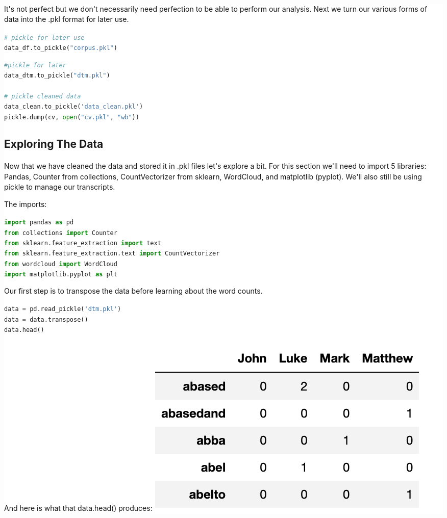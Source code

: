 It's not perfect but we don't necessarily need perfection to be able to perform our analysis. 
Next we turn our various forms of data into the .pkl format for later use.

```python
# pickle for later use
data_df.to_pickle("corpus.pkl")
```


```python 
#pickle for later
data_dtm.to_pickle("dtm.pkl")

# pickle cleaned data
data_clean.to_pickle('data_clean.pkl')
pickle.dump(cv, open("cv.pkl", "wb"))
```

## Exploring The Data

Now that we have cleaned the data and stored it in .pkl files let's explore a bit.
For this section we'll need to import 5 libraries: Pandas, Counter from collections, CountVectorizer from sklearn, WordCloud, and matplotlib (pyplot). We'll also still be using pickle to manage our transcripts.

The imports: 
```python
import pandas as pd
from collections import Counter
from sklearn.feature_extraction import text 
from sklearn.feature_extraction.text import CountVectorizer
from wordcloud import WordCloud
import matplotlib.pyplot as plt
```

Our first step is to transpose the data before learning about the word counts.

```python
data = pd.read_pickle('dtm.pkl')
data = data.transpose()
data.head()
```
And here is what that data.head() produces:
![data.head result](image-1.png)
